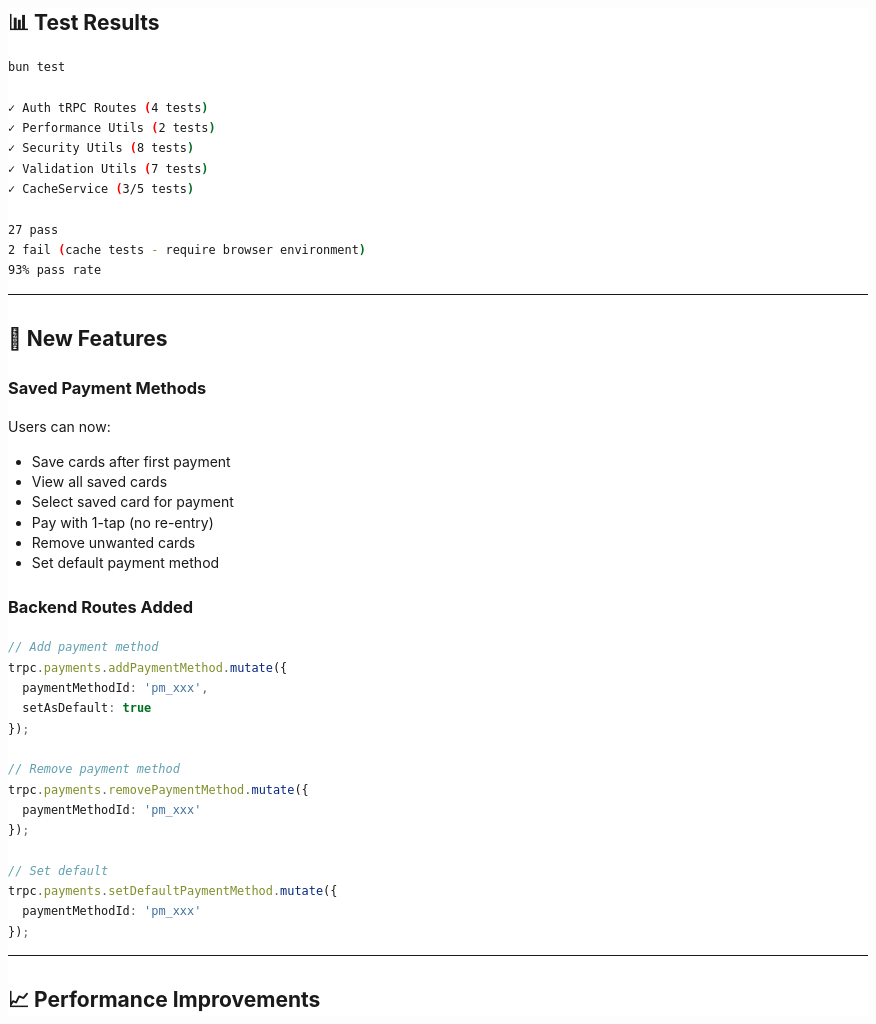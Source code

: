 ## 📊 Test Results

```bash
bun test

✓ Auth tRPC Routes (4 tests)
✓ Performance Utils (2 tests)  
✓ Security Utils (8 tests)
✓ Validation Utils (7 tests)
✓ CacheService (3/5 tests)

27 pass
2 fail (cache tests - require browser environment)
93% pass rate
```

---

## 🚀 New Features

### Saved Payment Methods
Users can now:
- Save cards after first payment
- View all saved cards
- Select saved card for payment
- Pay with 1-tap (no re-entry)
- Remove unwanted cards
- Set default payment method

### Backend Routes Added
```typescript
// Add payment method
trpc.payments.addPaymentMethod.mutate({
  paymentMethodId: 'pm_xxx',
  setAsDefault: true
});

// Remove payment method
trpc.payments.removePaymentMethod.mutate({
  paymentMethodId: 'pm_xxx'
});

// Set default
trpc.payments.setDefaultPaymentMethod.mutate({
  paymentMethodId: 'pm_xxx'
});
```

---

## 📈 Performance Improvements
